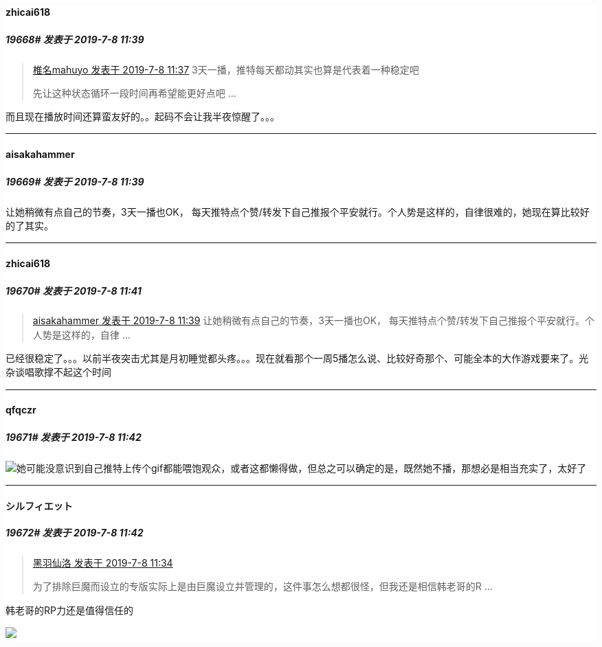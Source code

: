 ####  zhicai618  
##### 19668#       发表于 2019-7-8 11:39


<blockquote><a href="httphttps://bbs.saraba1st.com/2b/forum.php?mod=redirect&amp;goto=findpost&amp;pid=44430914&amp;ptid=1839962" target="_blank">椎名mahuyo 发表于 2019-7-8 11:37</a>
3天一播，推特每天都动其实也算是代表着一种稳定吧 

先让这种状态循环一段时间再希望能更好点吧 ...</blockquote>
而且现在播放时间还算蛮友好的。。起码不会让我半夜惊醒了。。。


*****

####  aisakahammer  
##### 19669#       发表于 2019-7-8 11:39


 让她稍微有点自己的节奏，3天一播也OK， 每天推特点个赞/转发下自己推报个平安就行。个人势是这样的，自律很难的，她现在算比较好的了其实。


*****

####  zhicai618  
##### 19670#       发表于 2019-7-8 11:41


<blockquote><a href="httphttps://bbs.saraba1st.com/2b/forum.php?mod=redirect&amp;goto=findpost&amp;pid=44430952&amp;ptid=1839962" target="_blank">aisakahammer 发表于 2019-7-8 11:39</a>
让她稍微有点自己的节奏，3天一播也OK， 每天推特点个赞/转发下自己推报个平安就行。个人势是这样的，自律 ...</blockquote>
已经很稳定了。。。以前半夜突击尤其是月初睡觉都头疼。。。现在就看那个一周5播怎么说、比较好奇那个、可能全本的大作游戏要来了。光杂谈唱歌撑不起这个时间


*****

####  qfqczr  
##### 19671#       发表于 2019-7-8 11:42


<img src="https://static.saraba1st.com/image/smiley/face2017/018.png" referrerpolicy="no-referrer">她可能没意识到自己推特上传个gif都能喂饱观众，或者这都懒得做，但总之可以确定的是，既然她不播，那想必是相当充实了，太好了


*****

####  シルフィエット  
##### 19672#       发表于 2019-7-8 11:42


<blockquote><a href="httphttps://bbs.saraba1st.com/2b/forum.php?mod=redirect&amp;goto=findpost&amp;pid=44430860&amp;ptid=1839962" target="_blank">黑羽仙洛 发表于 2019-7-8 11:34</a>

为了排除巨魔而设立的专版实际上是由巨魔设立并管理的，这件事怎么想都很怪，但我还是相信韩老哥的R ...</blockquote>
韩老哥的RP力还是值得信任的


<img src="https://img.saraba1st.com/forum/201907/08/114125wynysqlwaauucg3l.png" referrerpolicy="no-referrer">

